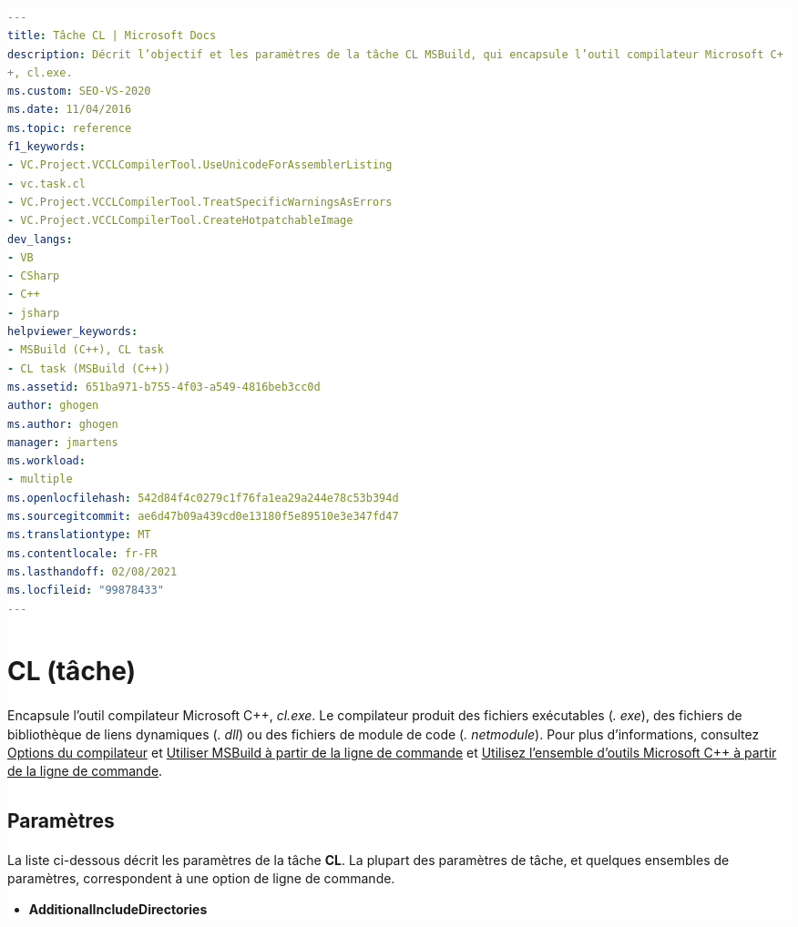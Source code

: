 ```yaml
---
title: Tâche CL | Microsoft Docs
description: Décrit l’objectif et les paramètres de la tâche CL MSBuild, qui encapsule l’outil compilateur Microsoft C++, cl.exe.
ms.custom: SEO-VS-2020
ms.date: 11/04/2016
ms.topic: reference
f1_keywords:
- VC.Project.VCCLCompilerTool.UseUnicodeForAssemblerListing
- vc.task.cl
- VC.Project.VCCLCompilerTool.TreatSpecificWarningsAsErrors
- VC.Project.VCCLCompilerTool.CreateHotpatchableImage
dev_langs:
- VB
- CSharp
- C++
- jsharp
helpviewer_keywords:
- MSBuild (C++), CL task
- CL task (MSBuild (C++))
ms.assetid: 651ba971-b755-4f03-a549-4816beb3cc0d
author: ghogen
ms.author: ghogen
manager: jmartens
ms.workload:
- multiple
ms.openlocfilehash: 542d84f4c0279c1f76fa1ea29a244e78c53b394d
ms.sourcegitcommit: ae6d47b09a439cd0e13180f5e89510e3e347fd47
ms.translationtype: MT
ms.contentlocale: fr-FR
ms.lasthandoff: 02/08/2021
ms.locfileid: "99878433"
---
```

# <a name="cl-task"></a>CL (tâche)

Encapsule l’outil compilateur Microsoft C++, *cl.exe*. Le compilateur produit des fichiers exécutables (*. exe*), des fichiers de bibliothèque de liens dynamiques (*. dll*) ou des fichiers de module de code (*. netmodule*). Pour plus d’informations, consultez [Options du compilateur](/cpp/build/reference/compiler-options) et [Utiliser MSBuild à partir de la ligne de commande](/cpp/build/msbuild-visual-cpp) et [Utilisez l’ensemble d’outils Microsoft C++ à partir de la ligne de commande](/cpp/build/building-on-the-command-line).

## <a name="parameters"></a>Paramètres

 La liste ci-dessous décrit les paramètres de la tâche **CL**. La plupart des paramètres de tâche, et quelques ensembles de paramètres, correspondent à une option de ligne de commande.

- **AdditionalIncludeDirectories**
